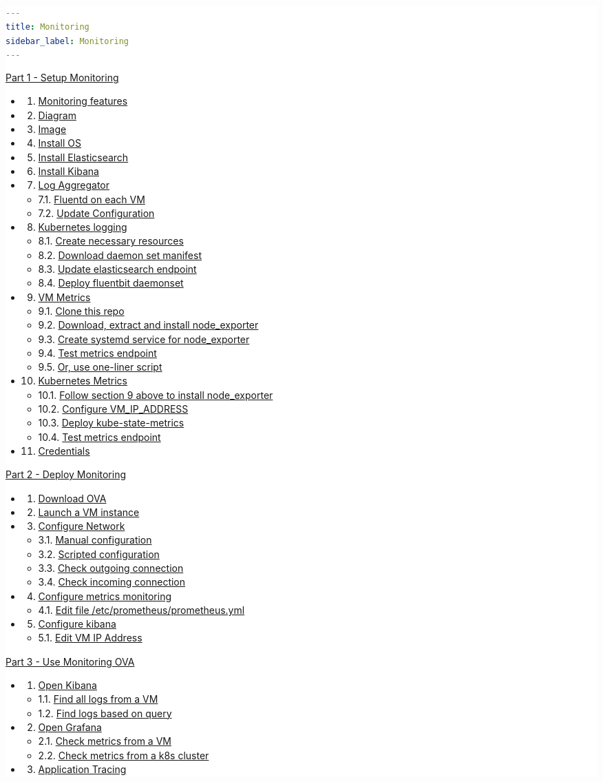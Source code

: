```yaml
---
title: Monitoring
sidebar_label: Monitoring
---
```


[Part 1 - Setup Monitoring](#part-1-setup-monitoring)
* 1. [Monitoring features](#Monitoringfeatures)
* 2. [Diagram](#Diagram)
* 3. [Image](#Image)
* 4. [Install OS](#InstallOS)
* 5. [Install Elasticsearch](#InstallElasticsearch)
* 6. [Install Kibana](#InstallKibana)
* 7. [Log Aggregator](#LogAggregator)
	* 7.1. [Fluentd on each VM](#FluentdoneachVM)
	* 7.2. [Update Configuration](#UpdateConfiguration)
* 8. [Kubernetes logging](#Kuberneteslogging)
	* 8.1. [Create necessary resources](#Createnecessaryresources)
	* 8.2. [Download daemon set manifest](#Downloaddaemonsetmanifest)
	* 8.3. [Update elasticsearch endpoint](#Updateelasticsearchendpoint)
	* 8.4. [Deploy fluentbit daemonset](#Deployfluentbitdaemonset)
* 9. [VM Metrics](#VMMetrics)
	* 9.1. [Clone this repo](#Clonethisrepo)
	* 9.2. [Download, extract and install node_exporter](#Downloadextractandinstallnode_exporter)
	* 9.3. [Create systemd service for node_exporter](#Createsystemdservicefornode_exporter)
	* 9.4. [Test metrics endpoint](#Testmetricsendpoint)
	* 9.5. [Or, use one-liner script](#Oruseone-linerscript)
* 10. [Kubernetes Metrics](#KubernetesMetrics)
	* 10.1. [Follow section 9 above to install node_exporter](#Followsection9abovetoinstallnode_exporter)
	* 10.2. [Configure VM_IP_ADDRESS](#ConfigureVM_IP_ADDRESS)
	* 10.3. [Deploy kube-state-metrics](#Deploykube-state-metrics)
	* 10.4. [Test metrics endpoint](#Testmetricsendpoint-1)
* 11. [Credentials](#Credentials)

[Part 2 - Deploy Monitoring](#part-2-deploy-monitoring)
* 1. [Download OVA](#DownloadOVA)
* 2. [Launch a VM instance](#LaunchaVMinstance)
* 3. [Configure Network](#ConfigureNetwork)
	* 3.1. [Manual configuration](#Manualconfiguration)
	* 3.2. [Scripted configuration](#Scriptedconfiguration)
	* 3.3. [Check outgoing connection](#Checkoutgoingconnection)
	* 3.4. [Check incoming connection](#Checkincomingconnection)
* 4. [Configure metrics monitoring](#Configuremetricsmonitoring)
	* 4.1. [Edit file /etc/prometheus/prometheus.yml](#Editfileetcprometheusprometheus.yml)
* 5. [Configure kibana](#Configurekibana)
	* 5.1. [Edit VM IP Address](#EditVMIPAddress)

[Part 3 - Use Monitoring OVA](#part-3-use-monitoring-ova)
* 1. [Open Kibana](#OpenKibana)
	* 1.1. [Find all logs from a VM](#FindalllogsfromaVM)
	* 1.2. [Find logs based on query](#Findlogsbasedonquery)
* 2. [Open Grafana](#OpenGrafana)
	* 2.1. [Check metrics from a VM](#CheckmetricsfromaVM)
	* 2.2. [Check metrics from a k8s cluster](#Checkmetricsfromak8scluster)
* 3. [Application Tracing](#ApplicationTracing)
